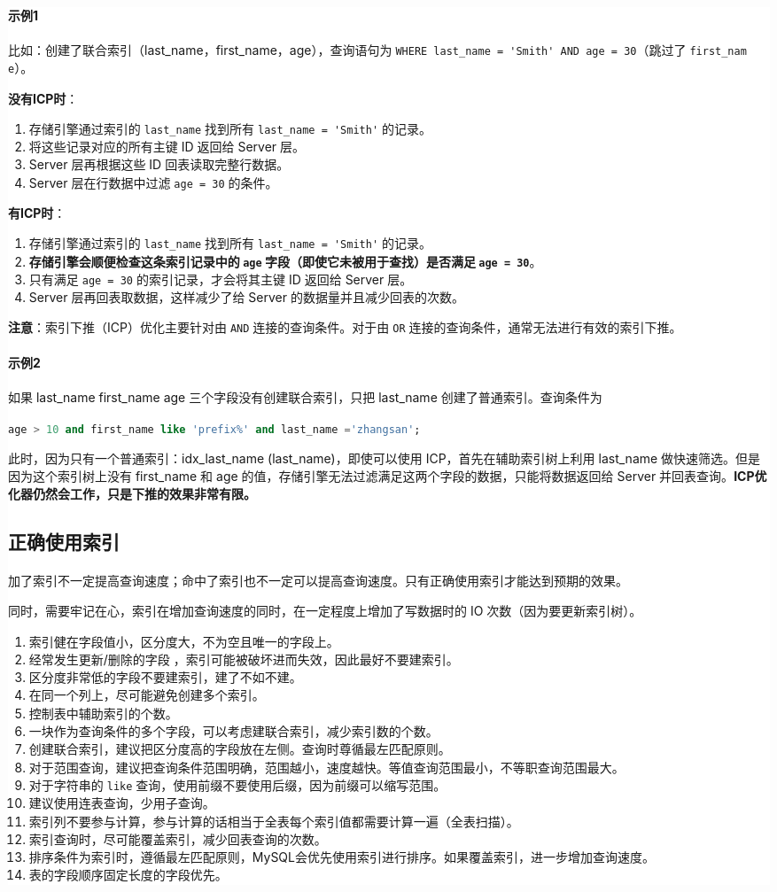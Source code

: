 #### 示例1

比如：创建了联合索引（last_name，first_name，age），查询语句为 `WHERE last_name = 'Smith' AND age = 30`（跳过了 `first_name`）。

**没有ICP时**：

1. 存储引擎通过索引的 `last_name` 找到所有 `last_name = 'Smith'` 的记录。
2. 将这些记录对应的所有主键 ID 返回给 Server 层。
3. Server 层再根据这些 ID 回表读取完整行数据。
4. Server 层在行数据中过滤 `age = 30` 的条件。

**有ICP时**：

1. 存储引擎通过索引的 `last_name` 找到所有 `last_name = 'Smith'` 的记录。
2. **存储引擎会顺便检查这条索引记录中的 `age` 字段（即使它未被用于查找）是否满足 `age = 30`**。
3. 只有满足 `age = 30` 的索引记录，才会将其主键 ID 返回给 Server 层。
4. Server 层再回表取数据，这样减少了给 Server 的数据量并且减少回表的次数。



**注意**：索引下推（ICP）优化主要针对由 `AND` 连接的查询条件。对于由 `OR` 连接的查询条件，通常无法进行有效的索引下推。



#### 示例2

如果 last_name first_name age 三个字段没有创建联合索引，只把 last_name 创建了普通索引。查询条件为

~~~sql
age > 10 and first_name like 'prefix%' and last_name ='zhangsan'; 
~~~

此时，因为只有一个普通索引：idx_last_name (last_name)，即使可以使用 ICP，首先在辅助索引树上利用 last_name 做快速筛选。但是因为这个索引树上没有 first_name 和 age 的值，存储引擎无法过滤满足这两个字段的数据，只能将数据返回给 Server 并回表查询。**ICP优化器仍然会工作，只是下推的效果非常有限。**





## 正确使用索引

加了索引不一定提高查询速度；命中了索引也不一定可以提高查询速度。只有正确使用索引才能达到预期的效果。

同时，需要牢记在心，索引在增加查询速度的同时，在一定程度上增加了写数据时的 IO 次数（因为要更新索引树）。

1. 索引健在字段值小，区分度大，不为空且唯一的字段上。
2. 经常发生更新/删除的字段 ，索引可能被破坏进而失效，因此最好不要建索引。
3. 区分度非常低的字段不要建索引，建了不如不建。
4. 在同一个列上，尽可能避免创建多个索引。
5. 控制表中辅助索引的个数。
6. 一块作为查询条件的多个字段，可以考虑建联合索引，减少索引数的个数。
7. 创建联合索引，建议把区分度高的字段放在左侧。查询时尊循最左匹配原则。
8. 对于范围查询，建议把查询条件范围明确，范围越小，速度越快。等值查询范围最小，不等职查询范围最大。
9. 对于字符串的 `like` 查询，使用前缀不要使用后缀，因为前缀可以缩写范围。
10. 建议使用连表查询，少用子查询。
11. 索引列不要参与计算，参与计算的话相当于全表每个索引值都需要计算一遍（全表扫描）。
12. 索引查询时，尽可能覆盖索引，减少回表查询的次数。
13. 排序条件为索引时，遵循最左匹配原则，MySQL会优先使用索引进行排序。如果覆盖索引，进一步增加查询速度。
14. 表的字段顺序固定长度的字段优先。
